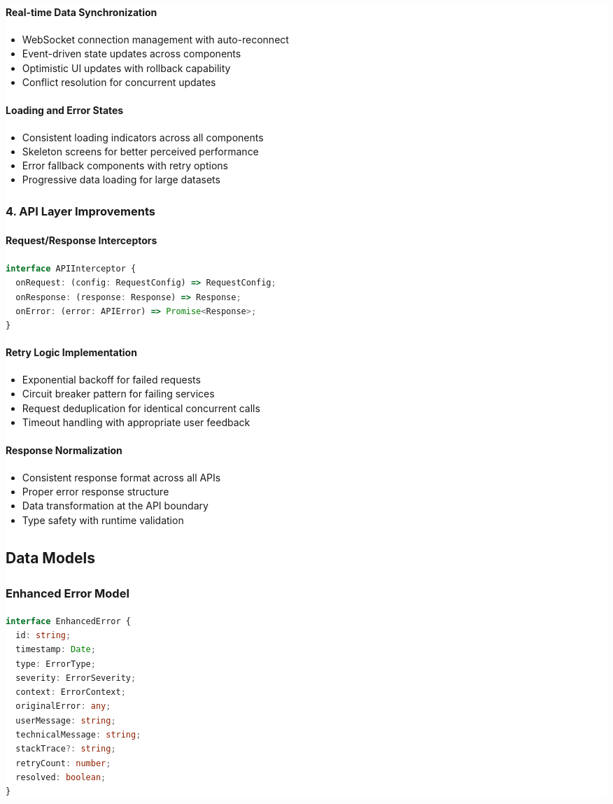 #### Real-time Data Synchronization
- WebSocket connection management with auto-reconnect
- Event-driven state updates across components
- Optimistic UI updates with rollback capability
- Conflict resolution for concurrent updates

#### Loading and Error States
- Consistent loading indicators across all components
- Skeleton screens for better perceived performance
- Error fallback components with retry options
- Progressive data loading for large datasets

### 4. API Layer Improvements

#### Request/Response Interceptors
```typescript
interface APIInterceptor {
  onRequest: (config: RequestConfig) => RequestConfig;
  onResponse: (response: Response) => Response;
  onError: (error: APIError) => Promise<Response>;
}
```

#### Retry Logic Implementation
- Exponential backoff for failed requests
- Circuit breaker pattern for failing services
- Request deduplication for identical concurrent calls
- Timeout handling with appropriate user feedback

#### Response Normalization
- Consistent response format across all APIs
- Proper error response structure
- Data transformation at the API boundary
- Type safety with runtime validation

## Data Models

### Enhanced Error Model
```typescript
interface EnhancedError {
  id: string;
  timestamp: Date;
  type: ErrorType;
  severity: ErrorSeverity;
  context: ErrorContext;
  originalError: any;
  userMessage: string;
  technicalMessage: string;
  stackTrace?: string;
  retryCount: number;
  resolved: boolean;
}
```
